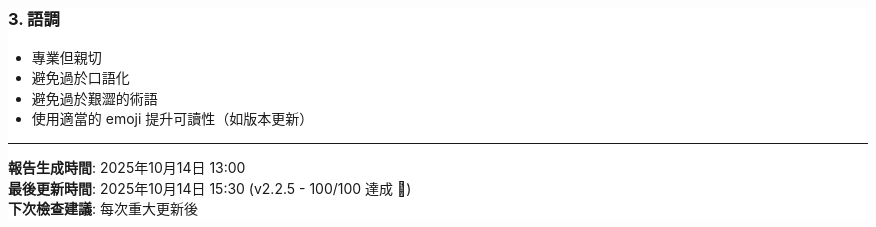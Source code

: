 ### 3. 語調
- 專業但親切
- 避免過於口語化
- 避免過於艱澀的術語
- 使用適當的 emoji 提升可讀性（如版本更新）

---

**報告生成時間**: 2025年10月14日 13:00  
**最後更新時間**: 2025年10月14日 15:30 (v2.2.5 - 100/100 達成 🎉)  
**下次檢查建議**: 每次重大更新後

